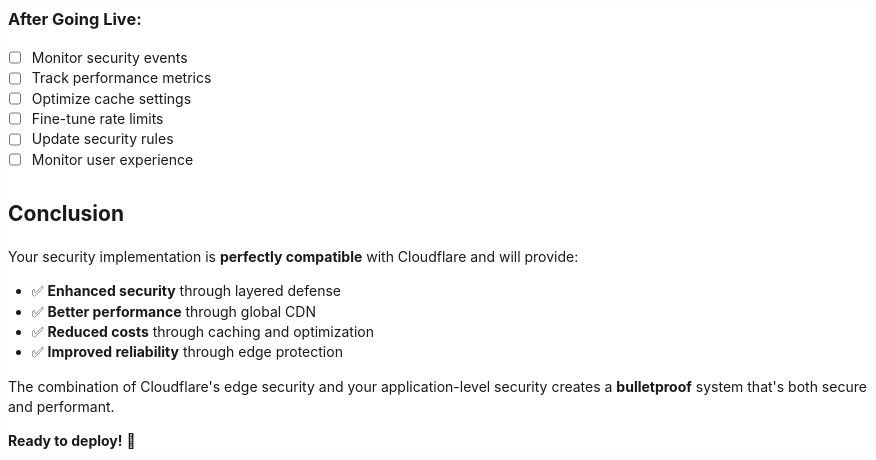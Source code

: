 ### **After Going Live:**
- [ ] Monitor security events
- [ ] Track performance metrics
- [ ] Optimize cache settings
- [ ] Fine-tune rate limits
- [ ] Update security rules
- [ ] Monitor user experience

## **Conclusion**

Your security implementation is **perfectly compatible** with Cloudflare and will provide:

- ✅ **Enhanced security** through layered defense
- ✅ **Better performance** through global CDN
- ✅ **Reduced costs** through caching and optimization
- ✅ **Improved reliability** through edge protection

The combination of Cloudflare's edge security and your application-level security creates a **bulletproof** system that's both secure and performant.

**Ready to deploy!** 🚀 